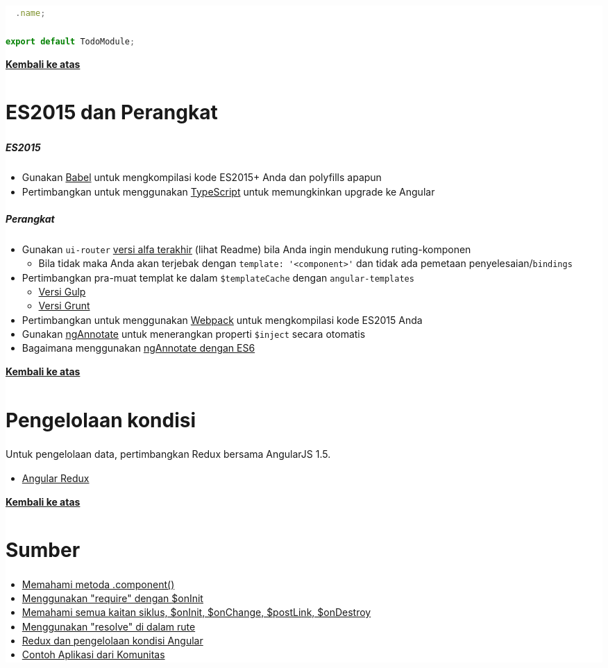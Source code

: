 ```js
  .name;

export default TodoModule;
```

**[Kembali ke atas](#daftar-isi)**

# ES2015 dan Perangkat

##### ES2015

* Gunakan [Babel](https://babeljs.io/) untuk mengkompilasi kode ES2015+ Anda dan polyfills apapun
* Pertimbangkan untuk menggunakan [TypeScript](http://www.typescriptlang.org/) untuk memungkinkan upgrade ke Angular

##### Perangkat
* Gunakan `ui-router` [versi alfa terakhir](https://github.com/angular-ui/ui-router) (lihat Readme) bila Anda ingin mendukung ruting-komponen
  * Bila tidak maka Anda akan terjebak dengan `template: '<component>'` dan tidak ada pemetaan penyelesaian/`bindings`
* Pertimbangkan pra-muat templat ke dalam `$templateCache` dengan `angular-templates`
  * [Versi Gulp](https://www.npmjs.com/package/gulp-angular-templatecache)
  * [Versi Grunt](https://www.npmjs.com/package/grunt-angular-templates)
* Pertimbangkan untuk menggunakan [Webpack](https://webpack.github.io/) untuk mengkompilasi kode ES2015 Anda
* Gunakan [ngAnnotate](https://github.com/olov/ng-annotate) untuk menerangkan properti `$inject` secara otomatis
* Bagaimana menggunakan [ngAnnotate dengan ES6](https://www.timroes.de/2015/07/29/using-ecmascript-6-es6-with-angularjs-1-x/#ng-annotate)

**[Kembali ke atas](#daftar-isi)**

# Pengelolaan kondisi

Untuk pengelolaan data, pertimbangkan Redux bersama AngularJS 1.5.

* [Angular Redux](https://github.com/angular-redux/ng-redux)

**[Kembali ke atas](#daftar-isi)**

# Sumber

* [Memahami metoda .component()](https://toddmotto.com/exploring-the-angular-1-5-component-method/)
* [Menggunakan "require" dengan $onInit](https://toddmotto.com/on-init-require-object-syntax-angular-component/)
* [Memahami semua kaitan siklus, $onInit, $onChange, $postLink, $onDestroy](https://toddmotto.com/angular-1-5-lifecycle-hooks)
* [Menggunakan "resolve" di dalam rute](https://toddmotto.com/resolve-promises-in-angular-routes/)
* [Redux dan pengelolaan kondisi Angular](http://blog.rangle.io/managing-state-redux-angular/)
* [Contoh Aplikasi dari Komunitas](https://github.com/chihab/angular-styleguide-sample)
